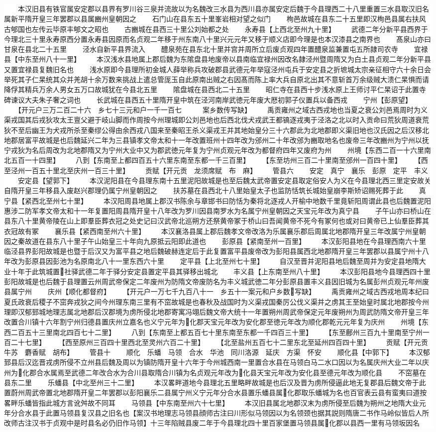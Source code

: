 　　本汉旧县有铁官属安定郡以县界有罗川谷三泉并流故以为名魏改三水县为西川县亦属安定后魏于今县理西二十八里重置三水县取汉旧名属新平隋开皇三年罢郡以县属豳州皇朝因之
　　石门山在县东五十里峯岩相对望之似门
　　栒邑故城在县东二十五里即汉栒邑县属右扶风古郇国也左传云毕原丰郇文之昭也
　　古豳城在县西三十里公刘始都之处
　　永寿县【上西北至州九十里】
　　武德二年分新平县西界于今理北三十里永寿原西分置永寿县因原而名贞观二年移于州东南八十里兴元元年又移于顺义店即今理是也本汉漆县之南界也
　　髙泉山亦曰甘泉在县北二十五里
　　泾水自新平县界流入
　　醴泉苑在县东北十里并宫并周所立后废贞观四年置醴泉监兼置屯五所隷司农寺
　　宜禄县【中东至州八十一里】
　　本汉浅水县地属上郡后魏为东隂盘县地废帝以县南临宜禄州因改名隷泾州暨周隋又为白土县贞观二年分新平县又置宜禄县复魏旧名也
　　浅水原即今县理所初金城人薛举称兵攻破郡县武德元年举寇泾州屯兵于安定县之折墌城太宗亲征相守六十余日会举死其子仁杲统其众并羌胡十余万数来挑战上遣总管厐玉自此原南出贼之右因髙而陈上率大兵自原北出其不意斩首万余级贼大溃仁杲惧而请降俘其精兵万余人男女五万口故城犹在今县北五里
　　隂盘城在县西北二十五里
　　昭仁寺在县西十步浅水原上王师讨平仁杲诏于此置寺碑谏议大夫朱子奢之词也
　　长武城在县西五十里隋开皇中筑在泾河南岸武徳元年废大厯初郭子仪置兵以备西戎
　　宁州【彭原望】
　　【开元户三万二百二十六　乡七十三元和户一千一百七　　　案乡数传写缺】
　　禹贡雍州之域古西戎地也当夏之衰公刘邑焉周时为义渠戎国其后戎狄攻太王亶父避于岐山脚而作周按今州理城即公刘邑地也后西北伐犬戎武王都镐逐戎夷于泾洛之北以时入贡命曰荒狄周道衰荒狄不至后幽王为犬戎所杀至秦缪公得由余西戎八国来至秦昭王杀义渠戎王并其地始皇分三十六郡此为北地郡即义渠旧地也汉氏因之后汉移北地郡居富平故城是也后魏延兴二年为三县镇孝文帝太和十一年改置班州十四年改为邠州二十年改邠为豳取地名也废帝三年改豳州为宁州以抚宁戎狄为名后周改为北地郡隋又为宁州大业中又为郡武徳元年复为宁州贞观元年改为都督府四年又废府为州
　　州境【东西二百一十六里南北五百一十四里】
　　八到【东南至上都四百五十六里东南至东都一千三百里】
　　【东至坊州三百二十里南至邠州一百四十里】
　　【西至泾州一百五十里北至庆州一百三十里】
　　贡赋【开元贡　龙须席赋　布　麻】
　　管县六
　　安定　真宁　襄乐　彭原　定平　丰义
　　安定县【望郭下】
　　本汉泥阳县在今县理东南十五里泥阳故城是也至后魏太武帝置安定县取定俗安人为义在今县理北西三里定安故关自隋开皇三年移县入废赵兴郡理仍属宁州皇朝因之
　　扶苏墓在县西北十八里始皇太子也监防恬筑长城始皇崩李斯矫诏赐死葬于此
　　真宁县【紧西北至州七十里】
　　本汉阳周县地属上郡汉书陈余与章邯书曰防恬为秦将北逐戎人开榆中地数千里竟斩阳周谓此县也后魏置泥阳惠涉二防军孝文帝太和十一年复置阳周县隋开皇十八年改为罗川因县南罗水为名属宁州皇朝因之天宝元年改为真宁县
　　子午山亦曰桥山在县东八十里黄帝陵在山上即羣臣葬衣冠之处史记曰汉武帝北巡朔方还祭黄帝冢于桥山曰吾闻黄帝不死今有冢何也或对曰黄帝已上仙羣臣葬其衣冠故有冢
　　襄乐县【紧西南至州六十里】
　　本汉襄洛县属上郡后魏孝文帝改洛为乐属襄乐郡后周属北地郡隋开皇三年改属宁州皇朝因之秦故道在县东八十里子午山始皇三十年向九原抵云阳即此道也
　　彭原县【紧南至州一百里】
　　本汉彭阳县地在今县理西南六十里临泾县界彭阳故城是也暨于后汉又为富平县之地后魏破赫连定后于此复置富平县废帝改为彭阳县属西北地郡隋开皇三年罢郡以县属宁州十八年改为彭原县因彭池为名原南北八十一里东西六十里
　　定平县【上北至州七十里】
　　自汉至晋并泥阳县地后魏至周并为安定县地隋大业十年于此筑城置社驿武德二年于驿分安定县置定平县其驿移出城北
　　丰义县【上东南至州八十里】
　　本汉彭阳县地今县理西四十里彭阳故城是也后魏于县理置云州周武帝保定二年废州为防隋文帝废防名为丰义城武徳二年分彭原县置丰义县因旧城为名属彭州贞观元年州废县属宁州
　　庆州【顺化都督府】
　　【开元户一万七千九百八十一　乡五十一案元和户乡数写缺】
　　禹贡雍州之域古西戎地周本纪曰夏氏政衰后稷子不窋奔戎狄之间今州理东南三里有不窋故城是也春秋及战国时为义渠戎国秦厉公伐义渠并之虏其王至始皇时属北地郡按今州理即汉郁郅城地理志属北地郡后汉郡境为虏所侵北地郡寄寓冯翊后魏文帝大统十一年置朔州周武帝保定元年废朔州为周武防隋文帝开皇三年改置合川镇十六年割宁州归德县置庆州立嘉名也义宁元年为化郡天宝元年改为安化郡至徳元年改为顺化郡乾元元年复为庆州
　　州境【东西二百五十三里南北四百七十二里】
　　八到【东南至上都五百七十里东南至东都一千四百三十里】
　　【东至鄜州三百九十里南至宁州一百二十七里】
　　【西至原州三百四十里西北至灵州六百二十里】
　　【北至盐州五百七十二里东北至延州四百四十里】
　　贡赋【开元贡　牛苏　麝香赋　胡布】
　　管县十
　　顺化　乐蟠　马领　合水　华池　同川洛源　延庆　方渠　怀安
　　顺化县【中郭下】
　　本汉郁郅县后汉迄晋戎虏所侵不立州县后魏及周以为镇防隋开皇十六年于今州城西南一里置合水县在马领白马二水口因以为名属庆州大业二年以庆州为化郡合水属焉至武德二年改合水为合川县取隋合川镇为名贞观元年改为化县天宝元年改为安化县至德元年改为顺化县
　　不窋墓在县东二里
　　乐蟠县【中北至州三十二里】
　　本汉畧畔道地今县理北五里略畔故城是也后汉及晋为虏所侵逼此地无复郡县后魏文帝于此置蔚州周武帝置北地郡隋开皇二年罢郡以彭阳襄乐二县属宁州义宁元年分合水县置乐蟠县属化郡取乐蟠城为名也百官表云县有蛮夷曰道按畧畔乐蟠皆指此城方言讹舛故不同耳
　　马领县【中东南至州六十七里】
　　本汉旧县属北地郡汉末为虏所侵至后魏为朔州之地隋大业元年分合水县于此置马领县复汉县之旧名也【案汉书地理志马领县顔师古注曰川形似马领因以为名领颈也据其説则隋唐二书作马岭似皆后人所改师古注汉书于贞观中是时县名必仍旧作马领】十三年陷贼县废二年于今县理北四十里百家堡置马领县属化郡以县西一里有马领坂因名